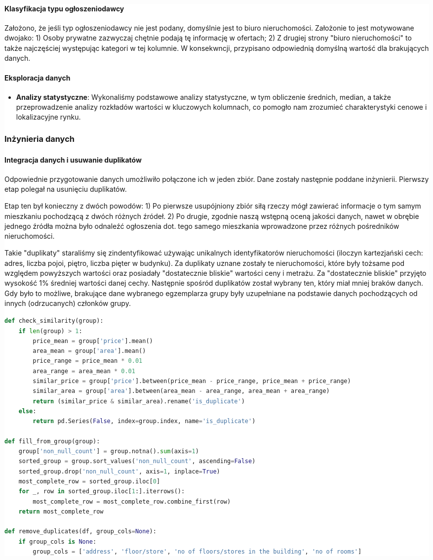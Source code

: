 #### Klasyfikacja typu ogłoszeniodawcy

Założono, że jeśli typ ogłoszeniodawcy nie jest podany, domyślnie jest to biuro nieruchomości. Założonie to
jest motywowane dwojako: 1) Osoby prywatne zazwyczaj
chętnie podają tę informację w ofertach; 2) Z drugiej strony "biuro nieruchomości" to także najczęściej występując
kategori w tej kolumnie. W konsekwncji, przypisano odpowiednią domyślną wartość dla brakujących danych.



#### Eksploracja danych
- **Analizy statystyczne**: Wykonaliśmy podstawowe analizy statystyczne, w tym obliczenie średnich, median,
a także przeprowadzenie analizy rozkładów wartości w kluczowych kolumnach,
co pomogło nam zrozumieć charakterystyki cenowe i lokalizacyjne rynku.

### Inżynieria danych

#### Integracja danych i usuwanie duplikatów
Odpowiednie przygotowanie danych umożliwiło połączone ich w jeden zbiór.
Dane zostały następnie poddane inżynierii.
Pierwszy etap polegał na usunięciu duplikatów.

Etap ten był konieczny z dwóch powodów: 1) Po pierwsze usupójniony zbiór siłą rzeczy mógł
zawierać informacje o tym samym mieszkaniu pochodzącą z dwóch różnych źródeł. 2) Po drugie,
zgodnie naszą wstępną oceną jakości danych, nawet w obrębie jednego źródła można było odnaleźć
ogłoszenia dot. tego samego mieszkania wprowadzone przez różnych pośredników nieruchomości.

Takie "duplikaty" staraliśmy się zindentyfikować używając unikalnych identyfikatorów
nieruchomości (iloczyn kartezjański cech: adres, liczba pojoi, piętro, liczba pięter w budynku). Za duplikaty
uznane zostały te nieruchomości, które były tożsame pod względem powyższych
wartości oraz posiadały "dostatecznie bliskie" wartości
ceny i metrażu. Za "dostatecznie bliskie" przyjęto wysokość 1% średniej wartości danej cechy.
Następnie spośród duplikatów został wybrany ten, który miał mniej braków danych.
Gdy było to możliwe, brakujące dane wybranego egzemplarza grupy były uzupełniane
na podstawie danych pochodzących od innych (odrzucanych) członków grupy.

```python
def check_similarity(group):
    if len(group) > 1:
        price_mean = group['price'].mean()
        area_mean = group['area'].mean()
        price_range = price_mean * 0.01
        area_range = area_mean * 0.01
        similar_price = group['price'].between(price_mean - price_range, price_mean + price_range)
        similar_area = group['area'].between(area_mean - area_range, area_mean + area_range)
        return (similar_price & similar_area).rename('is_duplicate')
    else:
        return pd.Series(False, index=group.index, name='is_duplicate')

def fill_from_group(group):
    group['non_null_count'] = group.notna().sum(axis=1)
    sorted_group = group.sort_values('non_null_count', ascending=False)
    sorted_group.drop('non_null_count', axis=1, inplace=True)
    most_complete_row = sorted_group.iloc[0]
    for _, row in sorted_group.iloc[1:].iterrows():
        most_complete_row = most_complete_row.combine_first(row)
    return most_complete_row

def remove_duplicates(df, group_cols=None):
    if group_cols is None:
        group_cols = ['address', 'floor/store', 'no of floors/stores in the building', 'no of rooms']
```